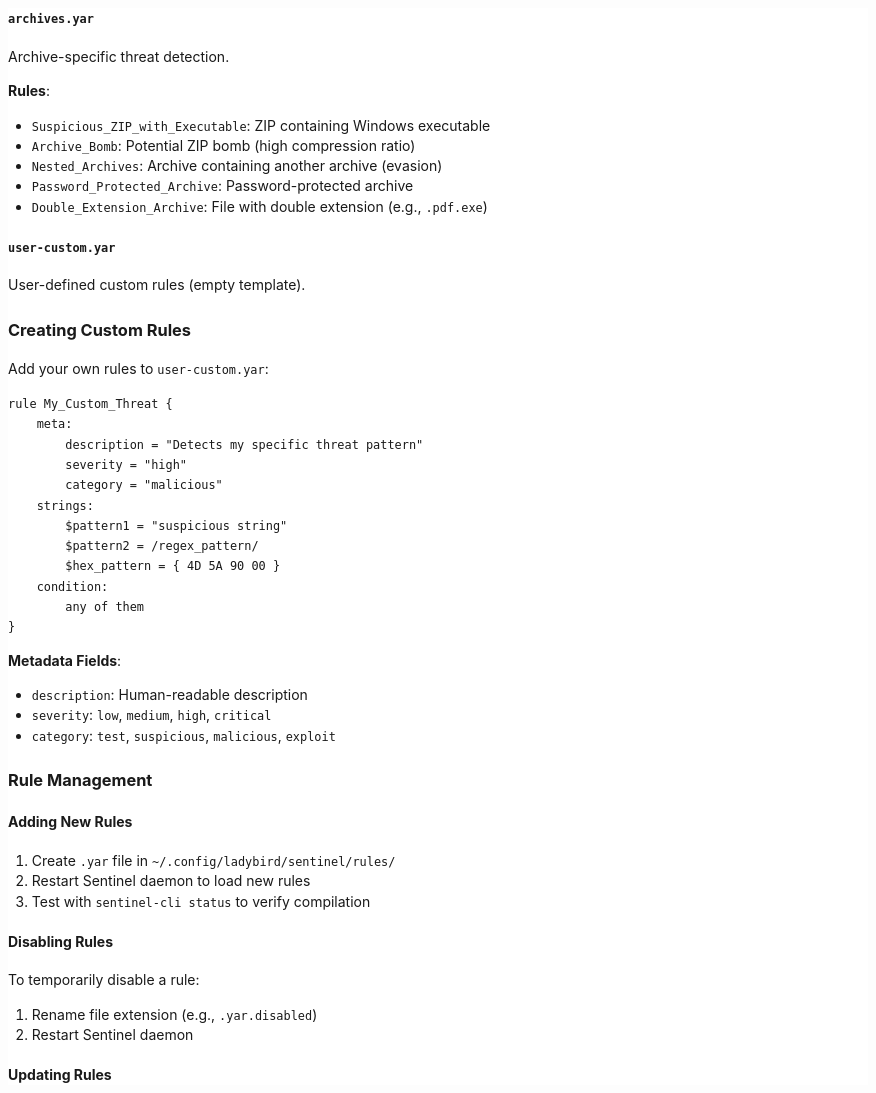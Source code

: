 #### `archives.yar`

Archive-specific threat detection.

**Rules**:
- `Suspicious_ZIP_with_Executable`: ZIP containing Windows executable
- `Archive_Bomb`: Potential ZIP bomb (high compression ratio)
- `Nested_Archives`: Archive containing another archive (evasion)
- `Password_Protected_Archive`: Password-protected archive
- `Double_Extension_Archive`: File with double extension (e.g., `.pdf.exe`)

#### `user-custom.yar`

User-defined custom rules (empty template).

### Creating Custom Rules

Add your own rules to `user-custom.yar`:

```yara
rule My_Custom_Threat {
    meta:
        description = "Detects my specific threat pattern"
        severity = "high"
        category = "malicious"
    strings:
        $pattern1 = "suspicious string"
        $pattern2 = /regex_pattern/
        $hex_pattern = { 4D 5A 90 00 }
    condition:
        any of them
}
```

**Metadata Fields**:
- `description`: Human-readable description
- `severity`: `low`, `medium`, `high`, `critical`
- `category`: `test`, `suspicious`, `malicious`, `exploit`

### Rule Management

#### Adding New Rules

1. Create `.yar` file in `~/.config/ladybird/sentinel/rules/`
2. Restart Sentinel daemon to load new rules
3. Test with `sentinel-cli status` to verify compilation

#### Disabling Rules

To temporarily disable a rule:
1. Rename file extension (e.g., `.yar.disabled`)
2. Restart Sentinel daemon

#### Updating Rules
